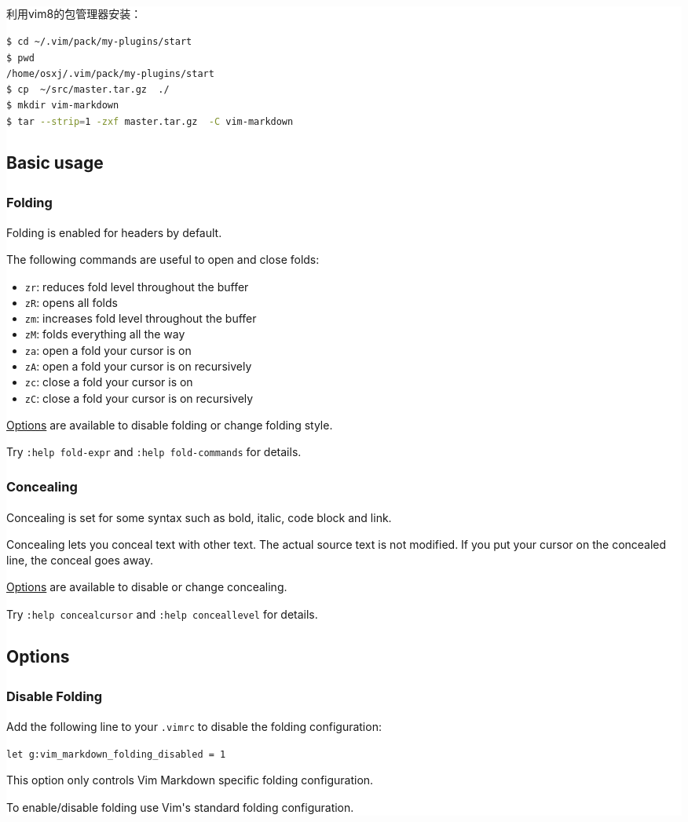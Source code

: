 利用vim8的包管理器安装：
```sh
$ cd ~/.vim/pack/my-plugins/start
$ pwd
/home/osxj/.vim/pack/my-plugins/start
$ cp  ~/src/master.tar.gz  ./
$ mkdir vim-markdown
$ tar --strip=1 -zxf master.tar.gz  -C vim-markdown
```

## Basic usage

### Folding

Folding is enabled for headers by default.

The following commands are useful to open and close folds:

- `zr`: reduces fold level throughout the buffer
- `zR`: opens all folds
- `zm`: increases fold level throughout the buffer
- `zM`: folds everything all the way
- `za`: open a fold your cursor is on
- `zA`: open a fold your cursor is on recursively
- `zc`: close a fold your cursor is on
- `zC`: close a fold your cursor is on recursively

[Options](#options) are available to disable folding or change folding style.

Try `:help fold-expr` and `:help fold-commands` for details.

### Concealing

Concealing is set for some syntax such as bold, italic, code block and link.

Concealing lets you conceal text with other text. The actual source text is not modified. If you put your cursor on the concealed line, the conceal goes away.

[Options](#options) are available to disable or change concealing.

Try `:help concealcursor` and `:help conceallevel` for details.

## Options

### Disable Folding

Add the following line to your `.vimrc` to disable the folding configuration:

```vim
let g:vim_markdown_folding_disabled = 1
```

This option only controls Vim Markdown specific folding configuration.

To enable/disable folding use Vim's standard folding configuration.
